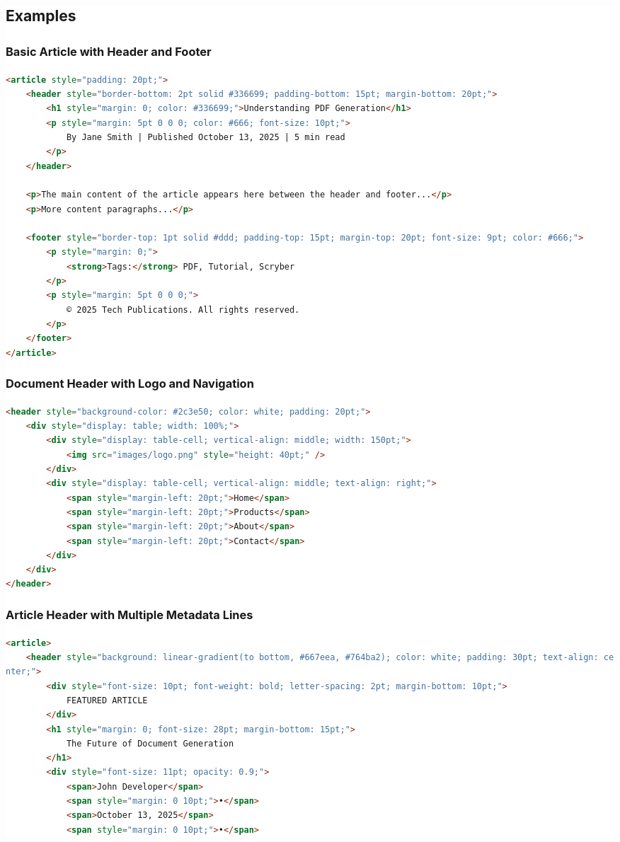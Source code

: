 
## Examples

### Basic Article with Header and Footer

```html
<article style="padding: 20pt;">
    <header style="border-bottom: 2pt solid #336699; padding-bottom: 15pt; margin-bottom: 20pt;">
        <h1 style="margin: 0; color: #336699;">Understanding PDF Generation</h1>
        <p style="margin: 5pt 0 0 0; color: #666; font-size: 10pt;">
            By Jane Smith | Published October 13, 2025 | 5 min read
        </p>
    </header>

    <p>The main content of the article appears here between the header and footer...</p>
    <p>More content paragraphs...</p>

    <footer style="border-top: 1pt solid #ddd; padding-top: 15pt; margin-top: 20pt; font-size: 9pt; color: #666;">
        <p style="margin: 0;">
            <strong>Tags:</strong> PDF, Tutorial, Scryber
        </p>
        <p style="margin: 5pt 0 0 0;">
            © 2025 Tech Publications. All rights reserved.
        </p>
    </footer>
</article>
```

### Document Header with Logo and Navigation

```html
<header style="background-color: #2c3e50; color: white; padding: 20pt;">
    <div style="display: table; width: 100%;">
        <div style="display: table-cell; vertical-align: middle; width: 150pt;">
            <img src="images/logo.png" style="height: 40pt;" />
        </div>
        <div style="display: table-cell; vertical-align: middle; text-align: right;">
            <span style="margin-left: 20pt;">Home</span>
            <span style="margin-left: 20pt;">Products</span>
            <span style="margin-left: 20pt;">About</span>
            <span style="margin-left: 20pt;">Contact</span>
        </div>
    </div>
</header>
```

### Article Header with Multiple Metadata Lines

```html
<article>
    <header style="background: linear-gradient(to bottom, #667eea, #764ba2); color: white; padding: 30pt; text-align: center;">
        <div style="font-size: 10pt; font-weight: bold; letter-spacing: 2pt; margin-bottom: 10pt;">
            FEATURED ARTICLE
        </div>
        <h1 style="margin: 0; font-size: 28pt; margin-bottom: 15pt;">
            The Future of Document Generation
        </h1>
        <div style="font-size: 11pt; opacity: 0.9;">
            <span>John Developer</span>
            <span style="margin: 0 10pt;">•</span>
            <span>October 13, 2025</span>
            <span style="margin: 0 10pt;">•</span>
```